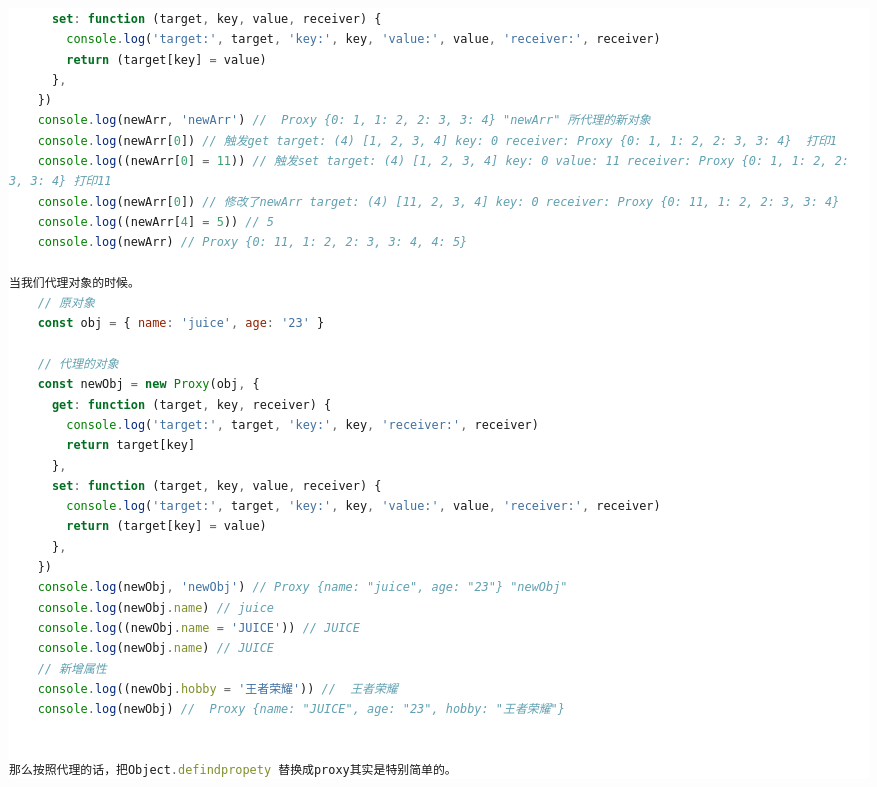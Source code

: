 ```js
      set: function (target, key, value, receiver) {
        console.log('target:', target, 'key:', key, 'value:', value, 'receiver:', receiver)
        return (target[key] = value)
      },
    })
    console.log(newArr, 'newArr') //  Proxy {0: 1, 1: 2, 2: 3, 3: 4} "newArr" 所代理的新对象
    console.log(newArr[0]) // 触发get target: (4) [1, 2, 3, 4] key: 0 receiver: Proxy {0: 1, 1: 2, 2: 3, 3: 4}  打印1
    console.log((newArr[0] = 11)) // 触发set target: (4) [1, 2, 3, 4] key: 0 value: 11 receiver: Proxy {0: 1, 1: 2, 2: 3, 3: 4} 打印11
    console.log(newArr[0]) // 修改了newArr target: (4) [11, 2, 3, 4] key: 0 receiver: Proxy {0: 11, 1: 2, 2: 3, 3: 4}
    console.log((newArr[4] = 5)) // 5
    console.log(newArr) // Proxy {0: 11, 1: 2, 2: 3, 3: 4, 4: 5}

当我们代理对象的时候。
    // 原对象
    const obj = { name: 'juice', age: '23' }

    // 代理的对象
    const newObj = new Proxy(obj, {
      get: function (target, key, receiver) {
        console.log('target:', target, 'key:', key, 'receiver:', receiver)
        return target[key]
      },
      set: function (target, key, value, receiver) {
        console.log('target:', target, 'key:', key, 'value:', value, 'receiver:', receiver)
        return (target[key] = value)
      },
    })
    console.log(newObj, 'newObj') // Proxy {name: "juice", age: "23"} "newObj"
    console.log(newObj.name) // juice
    console.log((newObj.name = 'JUICE')) // JUICE
    console.log(newObj.name) // JUICE
    // 新增属性
    console.log((newObj.hobby = '王者荣耀')) //  王者荣耀
    console.log(newObj) //  Proxy {name: "JUICE", age: "23", hobby: "王者荣耀"}

   
那么按照代理的话，把Object.defindpropety 替换成proxy其实是特别简单的。
```

